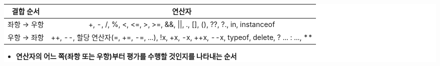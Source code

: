 <table>
  <thead>
    <tr>
      <th>결합 순서</th>
      <th>연산자</th>
    </tr>
  </thead>
  <tbody align="center">
    <tr>
      <td>좌항 → 우항</td>
      <td>
        +, -, /, %, <, <=, >, >=, &&, ||, ., [], (), ??, ?., in, instanceof
      </td>
    </tr>
    <tr>
      <td>우항 → 좌항</td>
      <td>
        ++, --, 할당 연산자(=, +=, -=, ...), !x, +x, -x, ++x, --x, typeof, delete, ? ... : ..., **
      </td>
    </tr>
  </tbody>
</table>

- **연산자의 어느 쪽(좌항 또는 우항)부터 평가를 수행할 것인지를 나타내는 순서**
